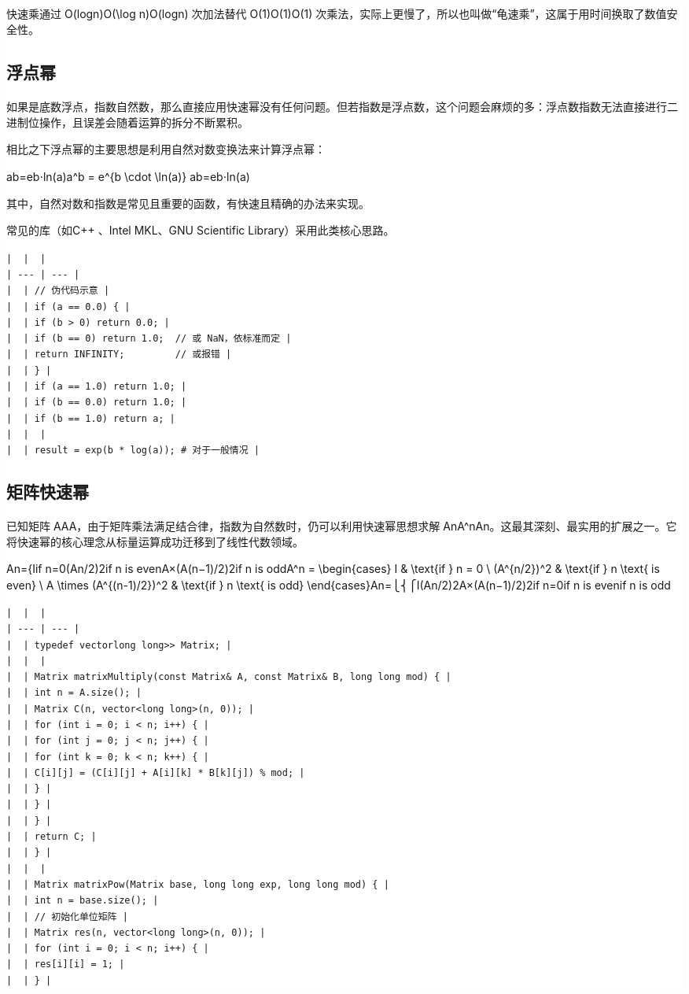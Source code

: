 快速乘通过 O(log⁡n)O(\log n)O(logn) 次加法替代 O(1)O(1)O(1) 次乘法，实际上更慢了，所以也叫做“龟速乘”，这属于用时间换取了数值安全性。

## 浮点幂

如果是底数浮点，指数自然数，那么直接应用快速幂没有任何问题。但若指数是浮点数，这个问题会麻烦的多：浮点数指数无法直接进行二进制位操作，且误差会随着运算的拆分不断累积。

相比之下浮点幂的主要思想是利用自然对数变换法来计算浮点幂：

ab=eb⋅ln⁡(a)a^b = e^{b \cdot \ln(a)}
ab=eb⋅ln(a)

其中，自然对数和指数是常见且重要的函数，有快速且精确的办法来实现。

常见的库（如C++ 、Intel MKL、GNU Scientific Library）采用此类核心思路。

```
|  |  |
| --- | --- |
|  | // 伪代码示意 |
|  | if (a == 0.0) { |
|  | if (b > 0) return 0.0; |
|  | if (b == 0) return 1.0;  // 或 NaN，依标准而定 |
|  | return INFINITY;         // 或报错 |
|  | } |
|  | if (a == 1.0) return 1.0; |
|  | if (b == 0.0) return 1.0; |
|  | if (b == 1.0) return a; |
|  |  |
|  | result = exp(b * log(a)); # 对于一般情况 |
```

## 矩阵快速幂

已知矩阵 AAA，由于矩阵乘法满足结合律，指数为自然数时，仍可以利用快速幂思想求解 AnA^nAn。这最其深刻、最实用的扩展之一。它将快速幂的核心理念从标量运算成功迁移到了线性代数领域。

An={Iif n=0(An/2)2if n is evenA×(A(n−1)/2)2if n is oddA^n =
\begin{cases}
I & \text{if } n = 0 \\
(A^{n/2})^2 & \text{if } n \text{ is even} \\
A \times (A^{(n-1)/2})^2 & \text{if } n \text{ is odd}
\end{cases}An=⎩⎨⎧​I(An/2)2A×(A(n−1)/2)2​if n=0if n is evenif n is odd​

```
|  |  |
| --- | --- |
|  | typedef vectorlong long>> Matrix; |
|  |  |
|  | Matrix matrixMultiply(const Matrix& A, const Matrix& B, long long mod) { |
|  | int n = A.size(); |
|  | Matrix C(n, vector<long long>(n, 0)); |
|  | for (int i = 0; i < n; i++) { |
|  | for (int j = 0; j < n; j++) { |
|  | for (int k = 0; k < n; k++) { |
|  | C[i][j] = (C[i][j] + A[i][k] * B[k][j]) % mod; |
|  | } |
|  | } |
|  | } |
|  | return C; |
|  | } |
|  |  |
|  | Matrix matrixPow(Matrix base, long long exp, long long mod) { |
|  | int n = base.size(); |
|  | // 初始化单位矩阵 |
|  | Matrix res(n, vector<long long>(n, 0)); |
|  | for (int i = 0; i < n; i++) { |
|  | res[i][i] = 1; |
|  | } |
```